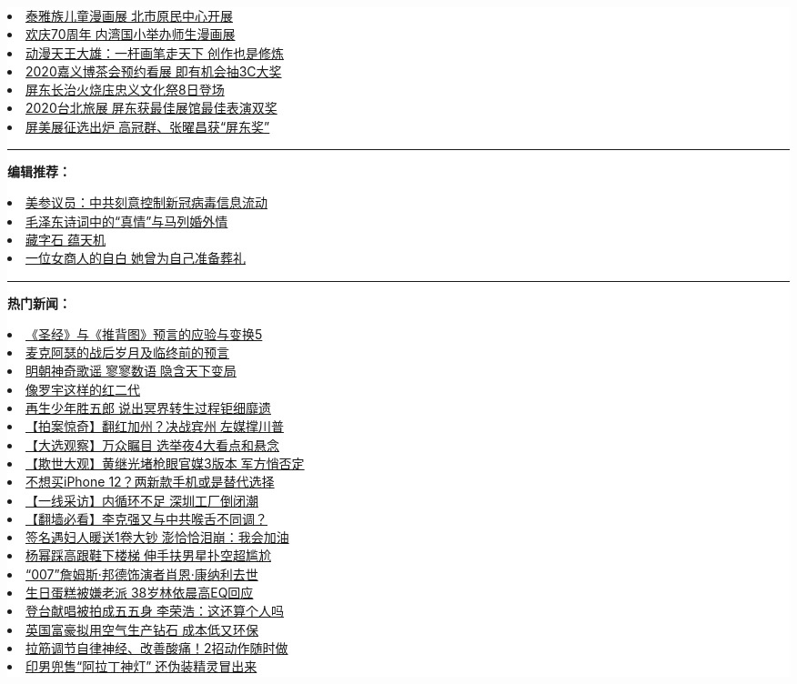 <li><a href="https://github.com/kjsqmc3310/djy/blob/master/gb/16/3/25/n7457914.md#1">泰雅族儿童漫画展 北市原民中心开展</a></li>
<li><a href="https://github.com/kjsqmc3310/djy/blob/master/gb/16/5/11/n7885519.md#1">欢庆70周年 内湾国小举办师生漫画展</a></li>
<li><a href="https://github.com/kjsqmc3310/djy/blob/master/gb/16/5/13/n7893388.md#1">动漫天王大雄：一杆画笔走天下 创作也是修炼</a></li>
<li><a href="https://github.com/kjsqmc3310/djy/blob/master/gb/20/11/3/n12522450.md#1">2020嘉义博茶会预约看展 即有机会抽3C大奖</a></li>
<li><a href="https://github.com/kjsqmc3310/djy/blob/master/gb/20/11/3/n12522073.md#1">屏东长治火烧庒忠义文化祭8日登场</a></li>
<li><a href="https://github.com/kjsqmc3310/djy/blob/master/gb/20/11/3/n12522015.md#1">2020台北旅展 屏东获最佳展馆最佳表演双奖</a></li>
<li><a href="https://github.com/kjsqmc3310/djy/blob/master/gb/20/11/3/n12522002.md#1">屏美展征选出炉 高冠群、张曜昌获“屏东奖”</a></li>
<hr>


<strong>编辑推荐：</strong>
<li><a href="https://github.com/onzhi266/djy/blob/master/gb/20/2/22/n11887949.md#1">美参议员：中共刻意控制新冠病毒信息流动</a></li>
<li><a href="https://github.com/tsiac2612/djy/blob/master/gb/17/11/17/n9856265.md#1" target="_blank">毛泽东诗词中的“真情”与马列婚外情</a></li><li><a href="https://github.com/kjsqmc3310/djy/blob/master/gb/14/6/9/n4173977.md?dfh#1" target="_blank">藏字石 蕴天机</a></li><li><a href="https://github.com/tsiac2612/djy/blob/master/gb/18/5/24/n10424628.md#1" target="_blank">一位女商人的自白 她曾为自己准备葬礼</a></li>
<hr>

<strong>热门新闻：</strong>
<li><a href="https://github.com/kjsqmc3310/djy/blob/master/gb/20/9/30/n12442859.md#1">《圣经》与《推背图》预言的应验与变换5</a></li>
<li><a href="https://github.com/kjsqmc3310/djy/blob/master/gb/20/10/26/n12503625.md#1">麦克阿瑟的战后岁月及临终前的预言</a></li>
<li><a href="https://github.com/kjsqmc3310/djy/blob/master/gb/20/9/3/n12378228.md#1">明朝神奇歌谣 寥寥数语 隐含天下变局</a></li>
<li><a href="https://github.com/kjsqmc3310/djy/blob/master/gb/20/10/30/n12512315.md#1">像罗宇这样的红二代</a></li>
<li><a href="https://github.com/kjsqmc3310/djy/blob/master/gb/20/10/11/n12468150.md#1">再生少年胜五郎 说出冥界转生过程钜细靡遗</a></li>
<li><a href="https://github.com/kjsqmc3310/djy/blob/master/gb/20/11/2/n12518877.md#1">【拍案惊奇】翻红加州？决战宾州 左媒撑川普</a></li>
<li><a href="https://github.com/kjsqmc3310/djy/blob/master/gb/20/11/1/n12516747.md#1">【大选观察】万众瞩目 选举夜4大看点和悬念</a></li>
<li><a href="https://github.com/kjsqmc3310/djy/blob/master/gb/20/10/15/n12477281.md#1">【欺世大观】黄继光堵枪眼官媒3版本 军方悄否定</a></li>
<li><a href="https://github.com/kjsqmc3310/djy/blob/master/gb/20/10/30/n12512538.md#1">不想买iPhone 12？两新款手机或是替代选择</a></li>
<li><a href="https://github.com/kjsqmc3310/djy/blob/master/gb/20/11/1/n12517366.md#1">【一线采访】内循环不足 深圳工厂倒闭潮</a></li>
<li><a href="https://github.com/kjsqmc3310/djy/blob/master/gb/20/11/1/n12516977.md#1">【翻墙必看】李克强又与中共喉舌不同调？</a></li>
<li><a href="https://github.com/kjsqmc3310/djy/blob/master/gb/20/11/2/n12519251.md#1">签名遇妇人暖送1卷大钞 澎恰恰泪崩：我会加油</a></li>
<li><a href="https://github.com/kjsqmc3310/djy/blob/master/gb/20/11/1/n12518151.md#1">杨幂踩高跟鞋下楼梯 伸手扶男星扑空超尴尬</a></li>
<li><a href="https://github.com/kjsqmc3310/djy/blob/master/gb/20/10/31/n12516017.md#1">“007”詹姆斯·邦德饰演者肖恩·康纳利去世</a></li>
<li><a href="https://github.com/kjsqmc3310/djy/blob/master/gb/20/11/1/n12518017.md#1">生日蛋糕被嫌老派 38岁林依晨高EQ回应</a></li>
<li><a href="https://github.com/kjsqmc3310/djy/blob/master/gb/20/11/2/n12520465.md#1">登台献唱被拍成五五身 李荣浩：这还算个人吗</a></li>
<li><a href="https://github.com/kjsqmc3310/djy/blob/master/gb/20/11/1/n12517068.md#1">英国富豪拟用空气生产钻石 成本低又环保</a></li>
<li><a href="https://github.com/kjsqmc3310/djy/blob/master/gb/20/10/29/n12511430.md#1">拉筋调节自律神经、改善酸痛！2招动作随时做</a></li>
<li><a href="https://github.com/kjsqmc3310/djy/blob/master/gb/20/11/2/n12519131.md#1">印男兜售“阿拉丁神灯” 还伪装精灵冒出来</a></li>
